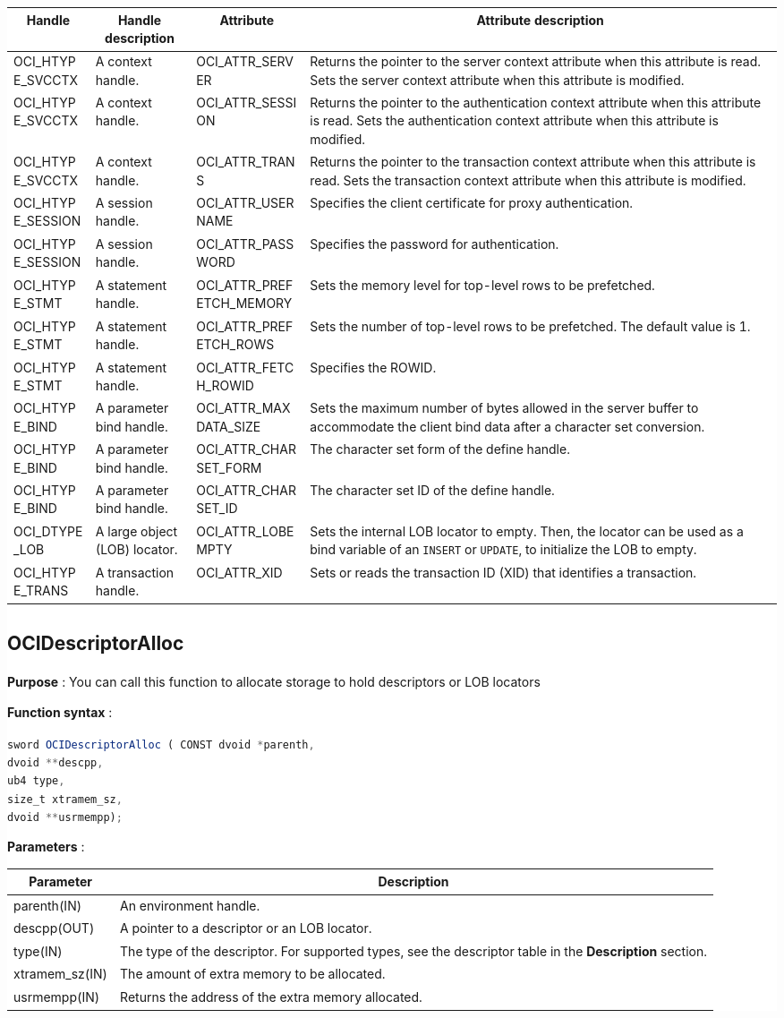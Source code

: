 
|      Handle       |      Handle description       |        Attribute         |                                                                                Attribute description                                                                                 |
|-------------------|-------------------------------|--------------------------|--------------------------------------------------------------------------------------------------------------------------------------------------------------------------------------|
| OCI_HTYPE_SVCCTX  | A context handle.             | OCI_ATTR_SERVER          | Returns the pointer to the server context attribute when this attribute is read.  Sets the server context attribute when this attribute is modified.                 |
| OCI_HTYPE_SVCCTX  | A context handle.             | OCI_ATTR_SESSION         | Returns the pointer to the authentication context attribute when this attribute is read.  Sets the authentication context attribute when this attribute is modified. |
| OCI_HTYPE_SVCCTX  | A context handle.             | OCI_ATTR_TRANS           | Returns the pointer to the transaction context attribute when this attribute is read.  Sets the transaction context attribute when this attribute is modified.       |
| OCI_HTYPE_SESSION | A session handle.             | OCI_ATTR_USERNAME        | Specifies the client certificate for proxy authentication.                                                                                                                           |
| OCI_HTYPE_SESSION | A session handle.             | OCI_ATTR_PASSWORD        | Specifies the password for authentication.                                                                                                                                           |
| OCI_HTYPE_STMT    | A statement handle.           | OCI_ATTR_PREFETCH_MEMORY | Sets the memory level for top-level rows to be prefetched.                                                                                                                           |
| OCI_HTYPE_STMT    | A statement handle.           | OCI_ATTR_PREFETCH_ROWS   | Sets the number of top-level rows to be prefetched. The default value is 1.                                                                                                          |
| OCI_HTYPE_STMT    | A statement handle.           | OCI_ATTR_FETCH_ROWID     | Specifies the ROWID.                                                                                                                                                                 |
| OCI_HTYPE_BIND    | A parameter bind handle.      | OCI_ATTR_MAXDATA_SIZE    | Sets the maximum number of bytes allowed in the server buffer to accommodate the client bind data after a character set conversion.                                                  |
| OCI_HTYPE_BIND    | A parameter bind handle.      | OCI_ATTR_CHARSET_FORM    | The character set form of the define handle.                                                                                                                                         |
| OCI_HTYPE_BIND    | A parameter bind handle.      | OCI_ATTR_CHARSET_ID      | The character set ID of the define handle.                                                                                                                                           |
| OCI_DTYPE_LOB     | A large object (LOB) locator. | OCI_ATTR_LOBEMPTY        | Sets the internal LOB locator to empty.  Then, the locator can be used as a bind variable of an `INSERT` or `UPDATE`, to initialize the LOB to empty.                                |
| OCI_HTYPE_TRANS   | A transaction handle.         | OCI_ATTR_XID             | Sets or reads the transaction ID (XID) that identifies a transaction.                                                                                                                |



OCIDescriptorAlloc 
---------------------------------------

**Purpose** : You can call this function to allocate storage to hold descriptors or LOB locators 

**Function syntax** :

```javascript
sword OCIDescriptorAlloc ( CONST dvoid *parenth,
dvoid **descpp,
ub4 type,
size_t xtramem_sz,
dvoid **usrmempp);
```



**Parameters** :


| **Parameter**  |                                                Description                                                |
|----------------|-----------------------------------------------------------------------------------------------------------|
| parenth(IN)    | An environment handle.                                                                                    |
| descpp(OUT)    | A pointer to a descriptor or an LOB locator.                                                              |
| type(IN)       | The type of the descriptor. For supported types, see the descriptor table in the **Description** section. |
| xtramem_sz(IN) | The amount of extra memory to be allocated.                                                               |
| usrmempp(IN)   | Returns the address of the extra memory allocated.                                                        |

